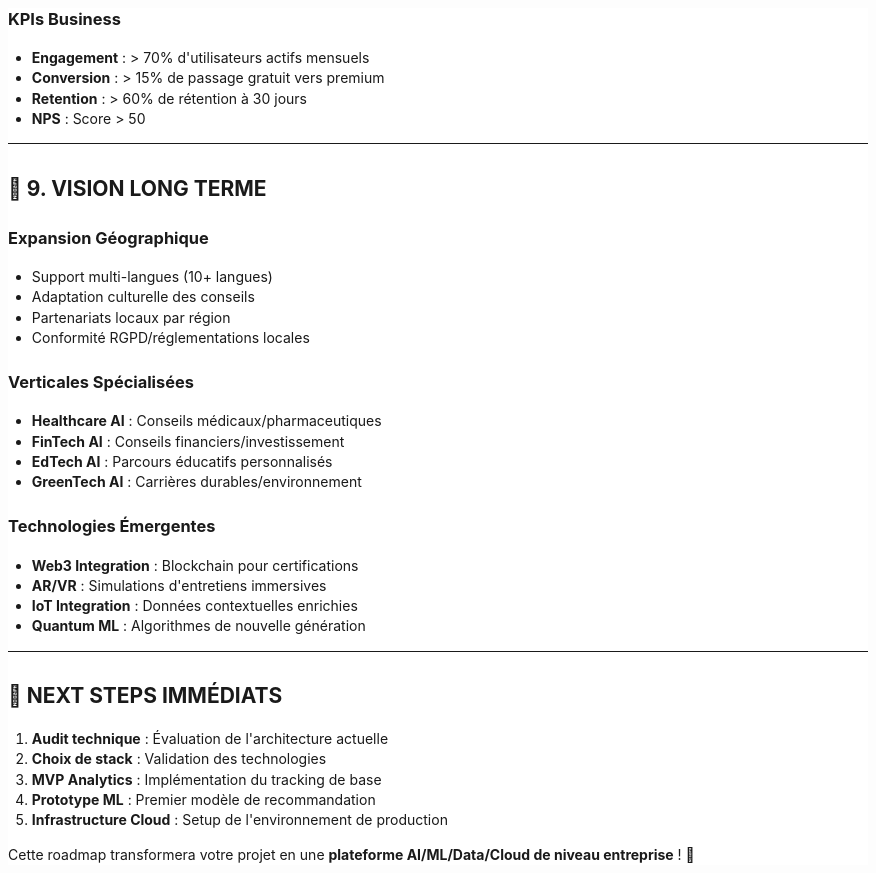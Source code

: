 ### **KPIs Business**
- **Engagement** : > 70% d'utilisateurs actifs mensuels
- **Conversion** : > 15% de passage gratuit vers premium
- **Retention** : > 60% de rétention à 30 jours
- **NPS** : Score > 50

---

## 🔮 **9. VISION LONG TERME**

### **Expansion Géographique**
- Support multi-langues (10+ langues)
- Adaptation culturelle des conseils
- Partenariats locaux par région
- Conformité RGPD/réglementations locales

### **Verticales Spécialisées**
- **Healthcare AI** : Conseils médicaux/pharmaceutiques
- **FinTech AI** : Conseils financiers/investissement
- **EdTech AI** : Parcours éducatifs personnalisés
- **GreenTech AI** : Carrières durables/environnement

### **Technologies Émergentes**
- **Web3 Integration** : Blockchain pour certifications
- **AR/VR** : Simulations d'entretiens immersives
- **IoT Integration** : Données contextuelles enrichies
- **Quantum ML** : Algorithmes de nouvelle génération

---

## 🚀 **NEXT STEPS IMMÉDIATS**

1. **Audit technique** : Évaluation de l'architecture actuelle
2. **Choix de stack** : Validation des technologies
3. **MVP Analytics** : Implémentation du tracking de base
4. **Prototype ML** : Premier modèle de recommandation
5. **Infrastructure Cloud** : Setup de l'environnement de production

Cette roadmap transformera votre projet en une **plateforme AI/ML/Data/Cloud de niveau entreprise** ! 🎯